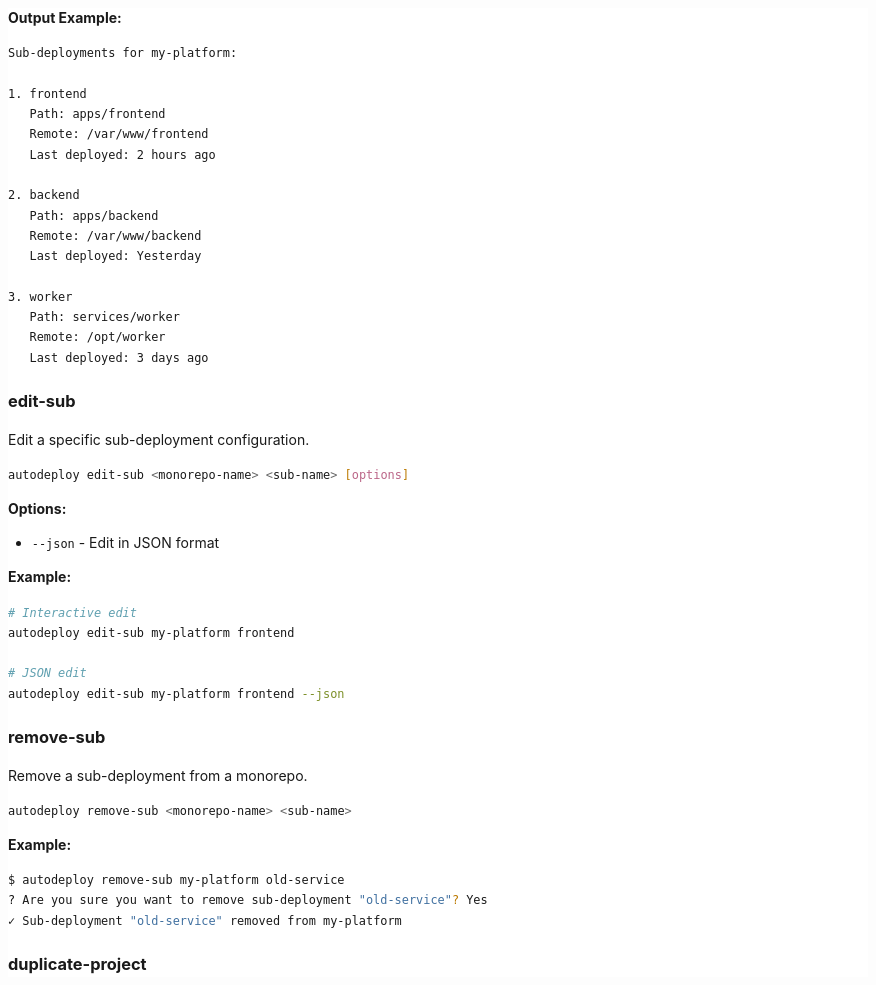 **Output Example:**
```
Sub-deployments for my-platform:

1. frontend
   Path: apps/frontend
   Remote: /var/www/frontend
   Last deployed: 2 hours ago

2. backend
   Path: apps/backend
   Remote: /var/www/backend
   Last deployed: Yesterday

3. worker
   Path: services/worker
   Remote: /opt/worker
   Last deployed: 3 days ago
```

### edit-sub

Edit a specific sub-deployment configuration.

```bash
autodeploy edit-sub <monorepo-name> <sub-name> [options]
```

**Options:**
- `--json` - Edit in JSON format

**Example:**
```bash
# Interactive edit
autodeploy edit-sub my-platform frontend

# JSON edit
autodeploy edit-sub my-platform frontend --json
```

### remove-sub

Remove a sub-deployment from a monorepo.

```bash
autodeploy remove-sub <monorepo-name> <sub-name>
```

**Example:**
```bash
$ autodeploy remove-sub my-platform old-service
? Are you sure you want to remove sub-deployment "old-service"? Yes
✓ Sub-deployment "old-service" removed from my-platform
```

### duplicate-project
